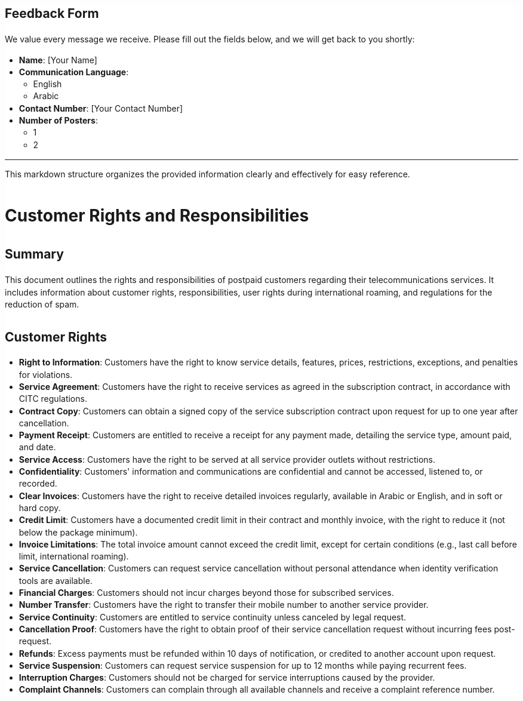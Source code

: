 ## Feedback Form
We value every message we receive. Please fill out the fields below, and we will get back to you shortly:

- **Name**: [Your Name]
- **Communication Language**: 
  - English
  - Arabic
- **Contact Number**: [Your Contact Number]
- **Number of Posters**:
  - 1
  - 2

---

This markdown structure organizes the provided information clearly and effectively for easy reference.


# Customer Rights and Responsibilities

## Summary
This document outlines the rights and responsibilities of postpaid customers regarding their telecommunications services. It includes information about customer rights, responsibilities, user rights during international roaming, and regulations for the reduction of spam.

## Customer Rights
- **Right to Information**: Customers have the right to know service details, features, prices, restrictions, exceptions, and penalties for violations.
- **Service Agreement**: Customers have the right to receive services as agreed in the subscription contract, in accordance with CITC regulations.
- **Contract Copy**: Customers can obtain a signed copy of the service subscription contract upon request for up to one year after cancellation.
- **Payment Receipt**: Customers are entitled to receive a receipt for any payment made, detailing the service type, amount paid, and date.
- **Service Access**: Customers have the right to be served at all service provider outlets without restrictions.
- **Confidentiality**: Customers' information and communications are confidential and cannot be accessed, listened to, or recorded.
- **Clear Invoices**: Customers have the right to receive detailed invoices regularly, available in Arabic or English, and in soft or hard copy.
- **Credit Limit**: Customers have a documented credit limit in their contract and monthly invoice, with the right to reduce it (not below the package minimum).
- **Invoice Limitations**: The total invoice amount cannot exceed the credit limit, except for certain conditions (e.g., last call before limit, international roaming).
- **Service Cancellation**: Customers can request service cancellation without personal attendance when identity verification tools are available.
- **Financial Charges**: Customers should not incur charges beyond those for subscribed services.
- **Number Transfer**: Customers have the right to transfer their mobile number to another service provider.
- **Service Continuity**: Customers are entitled to service continuity unless canceled by legal request.
- **Cancellation Proof**: Customers have the right to obtain proof of their service cancellation request without incurring fees post-request.
- **Refunds**: Excess payments must be refunded within 10 days of notification, or credited to another account upon request.
- **Service Suspension**: Customers can request service suspension for up to 12 months while paying recurrent fees.
- **Interruption Charges**: Customers should not be charged for service interruptions caused by the provider.
- **Complaint Channels**: Customers can complain through all available channels and receive a complaint reference number.